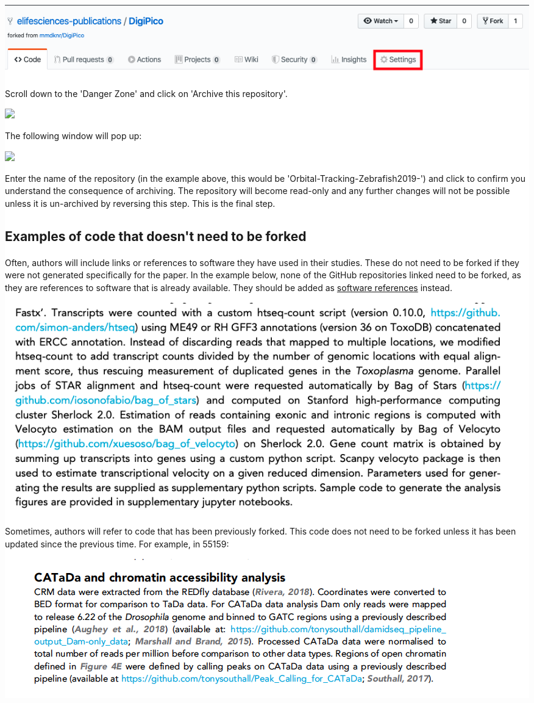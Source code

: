 ![](../.gitbook/assets/screenshot-2020-04-21-at-13.44.22.png)

Scroll down to the 'Danger Zone'  and click on 'Archive this repository'. 

![](https://lh3.googleusercontent.com/1ROdTAfevzITerz0Dr8srlC3GmZqHr10KWh8H5a0kCIPNXS98J20dkkM9bhagF49GsB00kPEExmIHepOWrWCbLhOEPsUFufVCXzfgBfKMSQtzDUovK-d005ojWS7ddKXLA_jnBXQ)

The following window will pop up:

![](https://lh5.googleusercontent.com/16-4gneE-Bt-PrqoSepErx-SglkAtxKUUjRcVxVnGWb61oimVAmAo4fiXRWiarv0Ip-FwYvDjLADVsHIF3hhLzf19QNa_Zc5eCPpkeVv7kEcm8EWzZSy49Jl8cD437wub5tdXgQY)

Enter the name of the repository \(in the example above, this would be 'Orbital-Tracking-Zebrafish2019-'\) and click to confirm you understand the consequence of archiving. The repository will become read-only and any further changes will not be possible unless it is un-archived by reversing this step. This is the final step.

## Examples of code that doesn't need to be forked

Often, authors will include links or references to software they have used in their studies. These do not need to be forked if they were not generated specifically for the paper. In the example below, none of the GitHub repositories linked need to be forked, as they are references to software that is already available. They should be added as [software references](../article-details/content/references/software-references.md#how-to-add-a-software-reference) instead.

![](../.gitbook/assets/screenshot-2020-04-23-at-10.24.29.png)

Sometimes, authors will refer to code that has been previously forked. This code does not need to be forked unless it has been updated since the previous time. For example, in 55159:

![](../.gitbook/assets/screen-shot-2020-04-24-at-12.35.52.png)
